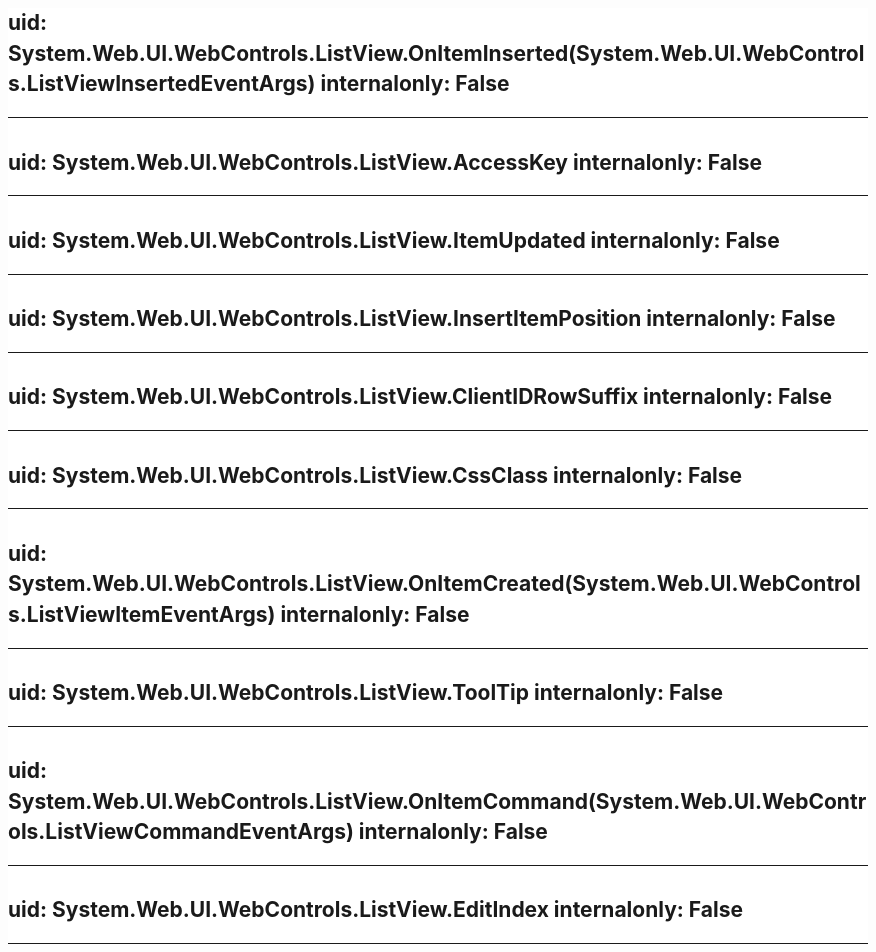uid: System.Web.UI.WebControls.ListView.OnItemInserted(System.Web.UI.WebControls.ListViewInsertedEventArgs)
internalonly: False
---

---
uid: System.Web.UI.WebControls.ListView.AccessKey
internalonly: False
---

---
uid: System.Web.UI.WebControls.ListView.ItemUpdated
internalonly: False
---

---
uid: System.Web.UI.WebControls.ListView.InsertItemPosition
internalonly: False
---

---
uid: System.Web.UI.WebControls.ListView.ClientIDRowSuffix
internalonly: False
---

---
uid: System.Web.UI.WebControls.ListView.CssClass
internalonly: False
---

---
uid: System.Web.UI.WebControls.ListView.OnItemCreated(System.Web.UI.WebControls.ListViewItemEventArgs)
internalonly: False
---

---
uid: System.Web.UI.WebControls.ListView.ToolTip
internalonly: False
---

---
uid: System.Web.UI.WebControls.ListView.OnItemCommand(System.Web.UI.WebControls.ListViewCommandEventArgs)
internalonly: False
---

---
uid: System.Web.UI.WebControls.ListView.EditIndex
internalonly: False
---

---